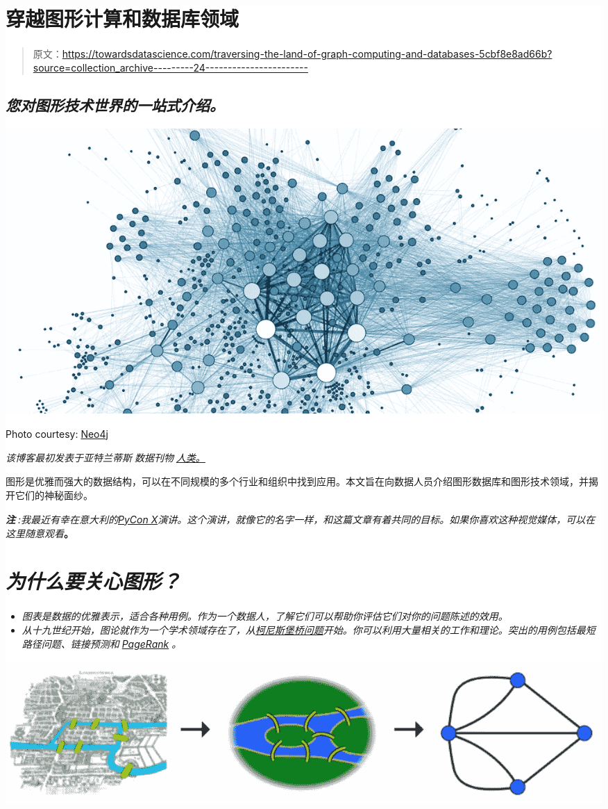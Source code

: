 # 穿越图形计算和数据库领域

> 原文：<https://towardsdatascience.com/traversing-the-land-of-graph-computing-and-databases-5cbf8e8ad66b?source=collection_archive---------24----------------------->

## *您对图形技术世界的一站式介绍。*

![](img/4839e7339ed007c14eea6db38465b328.png)

Photo courtesy: [Neo4j](https://neo4j.com/)

*该博客最初发表于亚特兰蒂斯* *数据刊物* [*人类。*](https://humansofdata.atlan.com/2019/07/what-is-graph-database-and-graph-tech/)

图形是优雅而强大的数据结构，可以在不同规模的多个行业和组织中找到应用。本文旨在向数据人员介绍图形数据库和图形技术领域，并揭开它们的神秘面纱。

***注*** *:我最近有幸在意大利的*[*PyCon X*](https://www.pycon.it/en/)*演讲。这个演讲，就像它的名字一样，和这篇文章有着共同的目标。如果你喜欢这种视觉媒体，可以在这里随意观看*[](https://www.youtube.com/watch?v=t0Ra8G8gD-w)**。**

# *为什么要关心图形？*

*   *图表是数据的优雅表示，适合各种用例。作为一个数据人，了解它们可以帮助你评估它们对你的问题陈述的效用。*
*   *从十九世纪开始，图论就作为一个学术领域存在了，从[柯尼斯堡桥问题](https://en.wikipedia.org/wiki/Seven_Bridges_of_K%C3%B6nigsberg)开始。你可以利用大量相关的工作和理论。突出的用例包括最短路径问题、链接预测和 [PageRank](https://en.wikipedia.org/wiki/PageRank) 。*

*![](img/e161ed6062a29271e3b2392173f2e745.png)*
